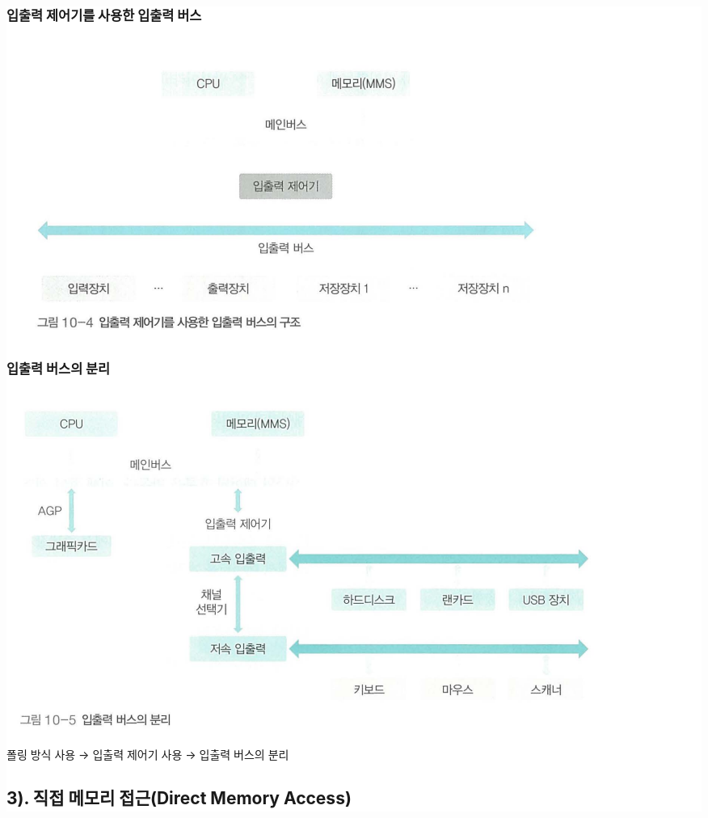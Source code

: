 ### 입출력 제어기를 사용한  입출력 버스

![Untitled](Chapter10(입출력시스템)/Untitled%202.png)

### 입출력 버스의 분리

![Untitled](Chapter10(입출력시스템)/Untitled%203.png)

폴링 방식 사용 → 입출력 제어기 사용 → 입출력 버스의 분리

## 3). 직접 메모리 접근(Direct Memory Access)
